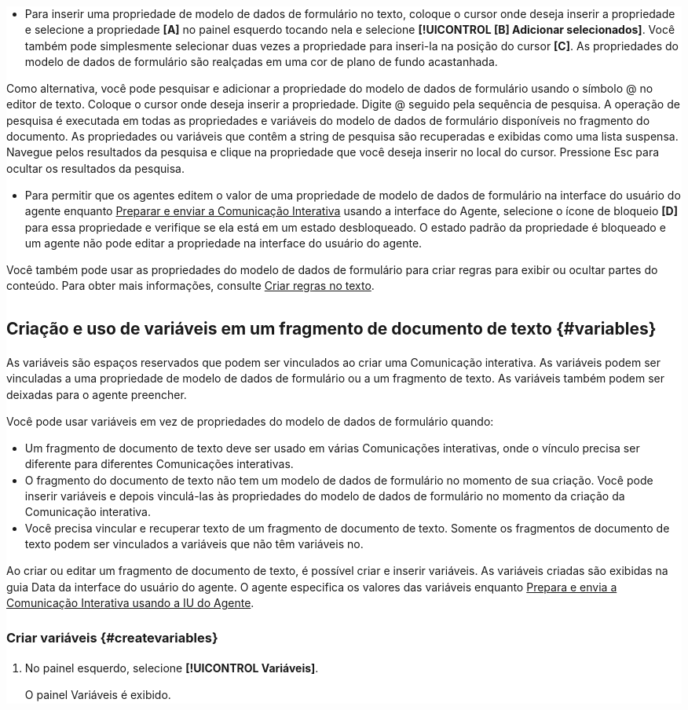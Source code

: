 * Para inserir uma propriedade de modelo de dados de formulário no texto, coloque o cursor onde deseja inserir a propriedade e selecione a propriedade **[A]** no painel esquerdo tocando nela e selecione **[!UICONTROL [B] Adicionar selecionados]**. Você também pode simplesmente selecionar duas vezes a propriedade para inseri-la na posição do cursor **[C]**. As propriedades do modelo de dados de formulário são realçadas em uma cor de plano de fundo acastanhada.

Como alternativa, você pode pesquisar e adicionar a propriedade do modelo de dados de formulário usando o símbolo @ no editor de texto. Coloque o cursor onde deseja inserir a propriedade. Digite @ seguido pela sequência de pesquisa. A operação de pesquisa é executada em todas as propriedades e variáveis do modelo de dados de formulário disponíveis no fragmento do documento. As propriedades ou variáveis que contêm a string de pesquisa são recuperadas e exibidas como uma lista suspensa. Navegue pelos resultados da pesquisa e clique na propriedade que você deseja inserir no local do cursor. Pressione Esc para ocultar os resultados da pesquisa.

* Para permitir que os agentes editem o valor de uma propriedade de modelo de dados de formulário na interface do usuário do agente enquanto [Preparar e enviar a Comunicação Interativa](/help/forms/using/prepare-send-interactive-communication.md) usando a interface do Agente, selecione o ícone de bloqueio **[D]** para essa propriedade e verifique se ela está em um estado desbloqueado. O estado padrão da propriedade é bloqueado e um agente não pode editar a propriedade na interface do usuário do agente.

Você também pode usar as propriedades do modelo de dados de formulário para criar regras para exibir ou ocultar partes do conteúdo. Para obter mais informações, consulte [Criar regras no texto](#rules).

## Criação e uso de variáveis em um fragmento de documento de texto {#variables}

As variáveis são espaços reservados que podem ser vinculados ao criar uma Comunicação interativa. As variáveis podem ser vinculadas a uma propriedade de modelo de dados de formulário ou a um fragmento de texto. As variáveis também podem ser deixadas para o agente preencher.

Você pode usar variáveis em vez de propriedades do modelo de dados de formulário quando:

* Um fragmento de documento de texto deve ser usado em várias Comunicações interativas, onde o vínculo precisa ser diferente para diferentes Comunicações interativas.
* O fragmento do documento de texto não tem um modelo de dados de formulário no momento de sua criação. Você pode inserir variáveis e depois vinculá-las às propriedades do modelo de dados de formulário no momento da criação da Comunicação interativa.
* Você precisa vincular e recuperar texto de um fragmento de documento de texto. Somente os fragmentos de documento de texto podem ser vinculados a variáveis que não têm variáveis no.

Ao criar ou editar um fragmento de documento de texto, é possível criar e inserir variáveis. As variáveis criadas são exibidas na guia Data da interface do usuário do agente. O agente especifica os valores das variáveis enquanto [Prepara e envia a Comunicação Interativa usando a IU do Agente](/help/forms/using/prepare-send-interactive-communication.md).

### Criar variáveis {#createvariables}

1. No painel esquerdo, selecione **[!UICONTROL Variáveis]**.

   O painel Variáveis é exibido.
